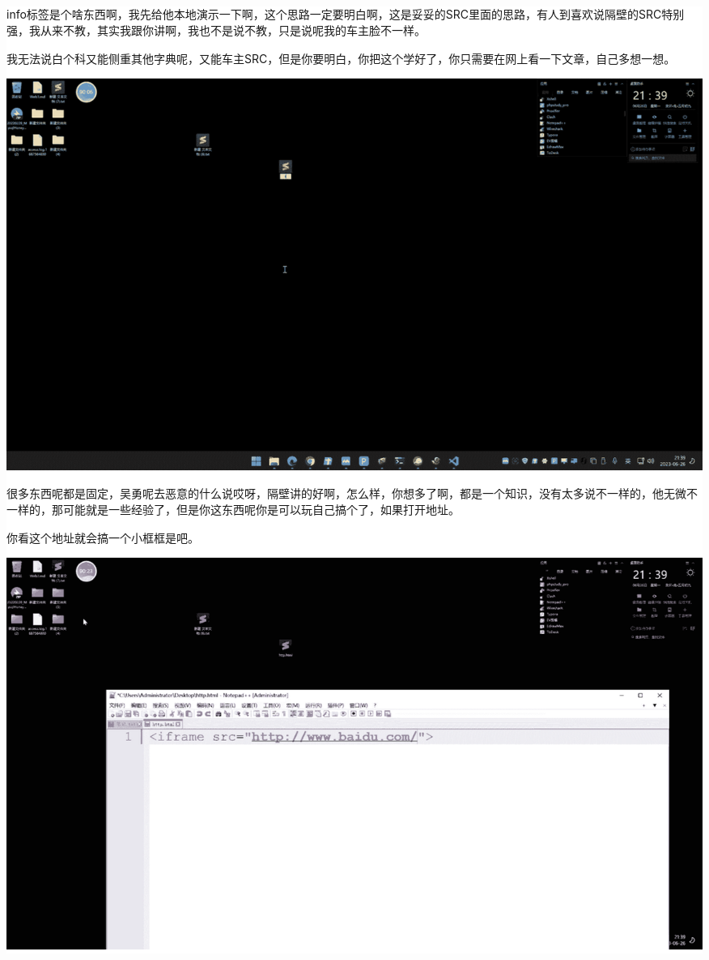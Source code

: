 info标签是个啥东西啊，我先给他本地演示一下啊，这个思路一定要明白啊，这是妥妥的SRC里面的思路，有人到喜欢说隔壁的SRC特别强，我从来不教，其实我跟你讲啊，我也不是说不教，只是说呢我的车主脸不一样。

我无法说白个科又能侧重其他字典呢，又能车主SRC，但是你要明白，你把这个学好了，你只需要在网上看一下文章，自己多想一想。



![](img/b59f528944b19a11061890a6f4cc4921_244.png)

很多东西呢都是固定，吴勇呢去恶意的什么说哎呀，隔壁讲的好啊，怎么样，你想多了啊，都是一个知识，没有太多说不一样的，他无微不一样的，那可能就是一些经验了，但是你这东西呢你是可以玩自己搞个了，如果打开地址。

你看这个地址就会搞一个小框框是吧。

![](img/b59f528944b19a11061890a6f4cc4921_246.png)
